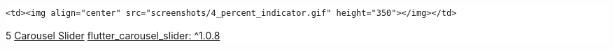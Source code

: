     <td><img align="center" src="screenshots/4_percent_indicator.gif" height="350"></img></td>
  </tr>
  <tr>
    <td>5</td>
    <td><a href="/lib/5_carousel_slider/carousel_slider.dart">Carousel Slider</a></td>
    <td><a href="https://pub.dev/packages/flutter_carousel_slider" target="_blank">flutter_carousel_slider: ^1.0.8</a></td>